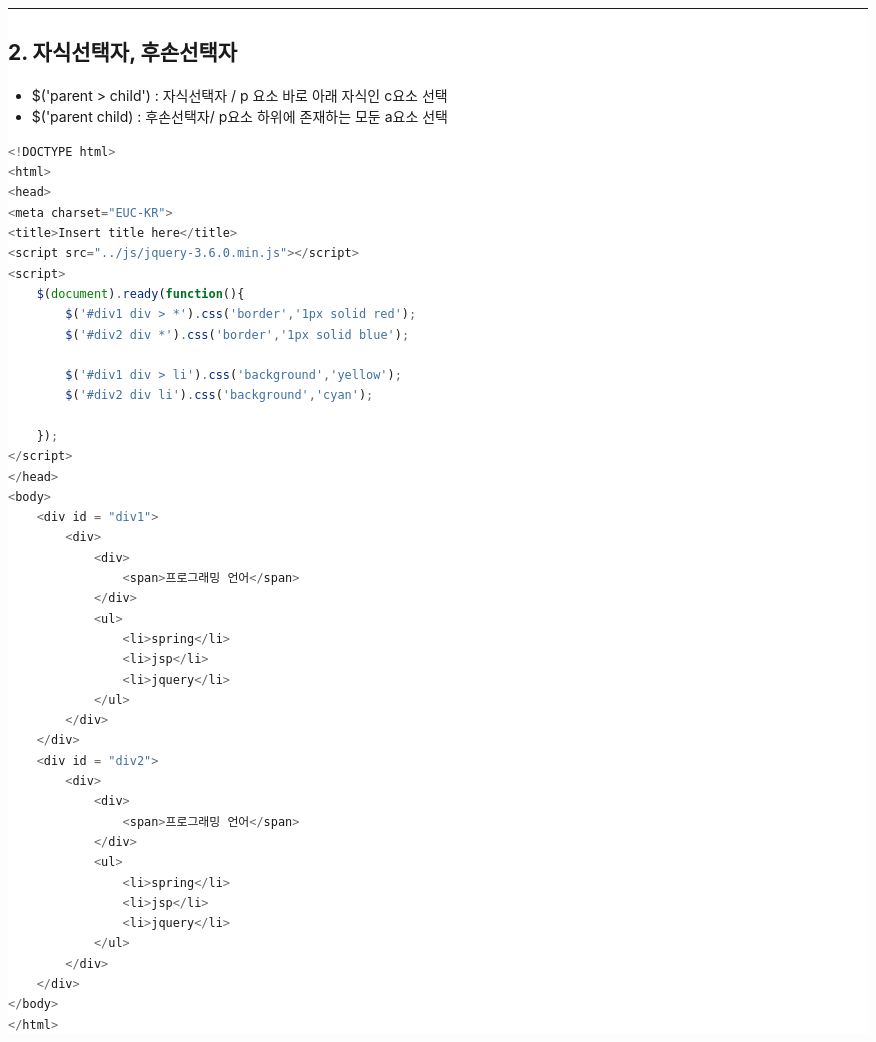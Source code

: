***

## 2. 자식선택자, 후손선택자
- $('parent > child') : 자식선택자 / p 요소 바로 아래 자식인 c요소 선택
- $('parent child) : 후손선택자/ p요소 하위에 존재하는 모둔 a요소 선택   

```javascript
<!DOCTYPE html>
<html>
<head>
<meta charset="EUC-KR">
<title>Insert title here</title>
<script src="../js/jquery-3.6.0.min.js"></script>
<script>
	$(document).ready(function(){
		$('#div1 div > *').css('border','1px solid red');
		$('#div2 div *').css('border','1px solid blue');
		
		$('#div1 div > li').css('background','yellow');
		$('#div2 div li').css('background','cyan');
		
	});
</script>
</head>
<body>
	<div id = "div1">
		<div>
			<div>
				<span>프로그래밍 언어</span>
			</div>
			<ul>
				<li>spring</li>
				<li>jsp</li>
				<li>jquery</li>
			</ul>
		</div>
	</div>
	<div id = "div2">
		<div>
			<div>
				<span>프로그래밍 언어</span>
			</div>
			<ul>
				<li>spring</li>
				<li>jsp</li>
				<li>jquery</li>
			</ul>
		</div>
	</div>
</body>
</html>
```
